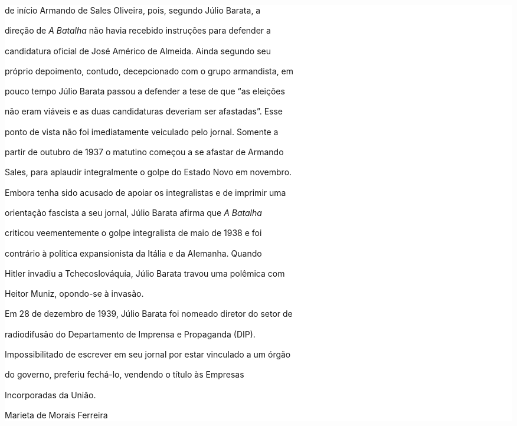 de início Armando de Sales Oliveira, pois, segundo Júlio Barata, a

direção de *A* *Batalha* não havia recebido instruções para defender a

candidatura oficial de José Américo de Almeida. Ainda segundo seu

próprio depoimento, contudo, decepcionado com o grupo armandista, em

pouco tempo Júlio Barata passou a defender a tese de que “as eleições

não eram viáveis e as duas candidaturas deveriam ser afastadas”. Esse

ponto de vista não foi imediatamente veiculado pelo jornal. Somente a

partir de outubro de 1937 o matutino começou a se afastar de Armando

Sales, para aplaudir integralmente o golpe do Estado Novo em novembro.



Embora tenha sido acusado de apoiar os integralistas e de imprimir uma

orientação fascista a seu jornal, Júlio Barata afirma que *A* *Batalha*

criticou veementemente o golpe integralista de maio de 1938 e foi

contrário à política expansionista da Itália e da Alemanha. Quando

Hitler invadiu a Tchecoslováquia, Júlio Barata travou uma polêmica com

Heitor Muniz, opondo-se à invasão.



Em 28 de dezembro de 1939, Júlio Barata foi nomeado diretor do setor de

radiodifusão do Departamento de Imprensa e Propaganda (DIP).

Impossibilitado de escrever em seu jornal por estar vinculado a um órgão

do governo, preferiu fechá-lo, vendendo o título às Empresas

Incorporadas da União.



Marieta de Morais Ferreira




